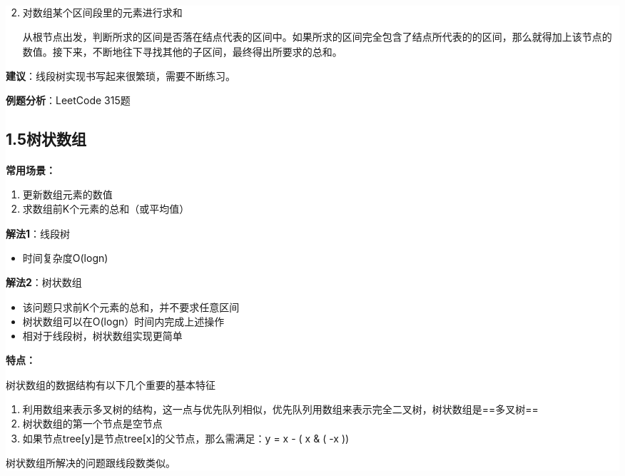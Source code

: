 2. 对数组某个区间段里的元素进行求和

   从根节点出发，判断所求的区间是否落在结点代表的区间中。如果所求的区间完全包含了结点所代表的的区间，那么就得加上该节点的数值。接下来，不断地往下寻找其他的子区间，最终得出所要求的总和。

**建议**：线段树实现书写起来很繁琐，需要不断练习。

**例题分析**：LeetCode 315题

## 1.5树状数组

**常用场景：**

1. 更新数组元素的数值
2. 求数组前K个元素的总和（或平均值）

**解法1**：线段树

+ 时间复杂度O(logn)

**解法2**：树状数组

+ 该问题只求前K个元素的总和，并不要求任意区间
+ 树状数组可以在O(logn）时间内完成上述操作
+ 相对于线段树，树状数组实现更简单

**特点：**

树状数组的数据结构有以下几个重要的基本特征

1. 利用数组来表示多叉树的结构，这一点与优先队列相似，优先队列用数组来表示完全二叉树，树状数组是==多叉树==
2. 树状数组的第一个节点是空节点
3. 如果节点tree[y]是节点tree[x]的父节点，那么需满足：y = x - ( x & ( -x ))

树状数组所解决的问题跟线段数类似。